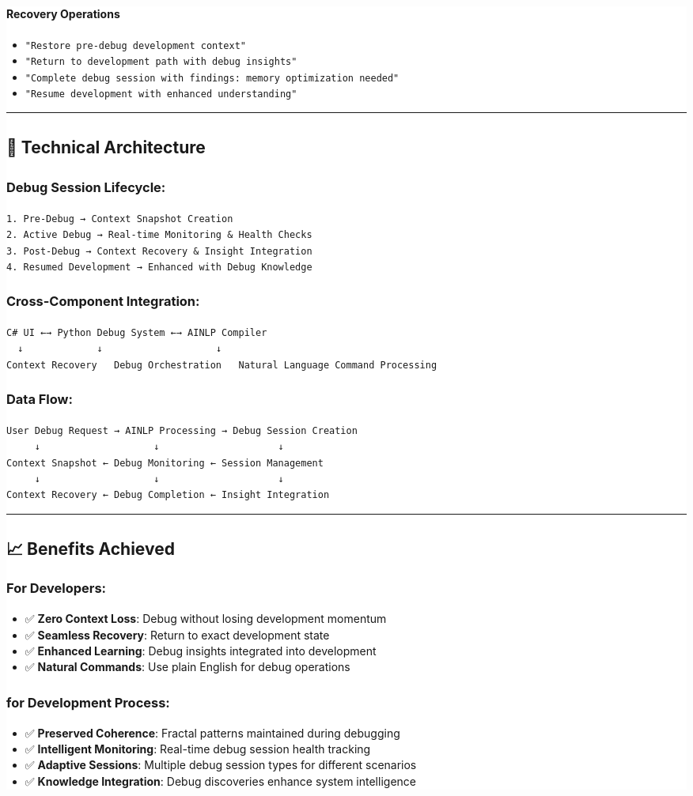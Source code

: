#### **Recovery Operations**
- `"Restore pre-debug development context"`
- `"Return to development path with debug insights"`
- `"Complete debug session with findings: memory optimization needed"`
- `"Resume development with enhanced understanding"`

---

## 🔧 **Technical Architecture**

### **Debug Session Lifecycle:**
```
1. Pre-Debug → Context Snapshot Creation
2. Active Debug → Real-time Monitoring & Health Checks
3. Post-Debug → Context Recovery & Insight Integration
4. Resumed Development → Enhanced with Debug Knowledge
```

### **Cross-Component Integration:**
```
C# UI ←→ Python Debug System ←→ AINLP Compiler
  ↓             ↓                    ↓
Context Recovery   Debug Orchestration   Natural Language Command Processing
```

### **Data Flow:**
```
User Debug Request → AINLP Processing → Debug Session Creation
     ↓                    ↓                     ↓
Context Snapshot ← Debug Monitoring ← Session Management
     ↓                    ↓                     ↓
Context Recovery ← Debug Completion ← Insight Integration
```

---

## 📈 **Benefits Achieved**

### **For Developers:**
- ✅ **Zero Context Loss**: Debug without losing development momentum
- ✅ **Seamless Recovery**: Return to exact development state
- ✅ **Enhanced Learning**: Debug insights integrated into development
- ✅ **Natural Commands**: Use plain English for debug operations

### **for Development Process:**
- ✅ **Preserved Coherence**: Fractal patterns maintained during debugging
- ✅ **Intelligent Monitoring**: Real-time debug session health tracking
- ✅ **Adaptive Sessions**: Multiple debug session types for different scenarios
- ✅ **Knowledge Integration**: Debug discoveries enhance system intelligence
